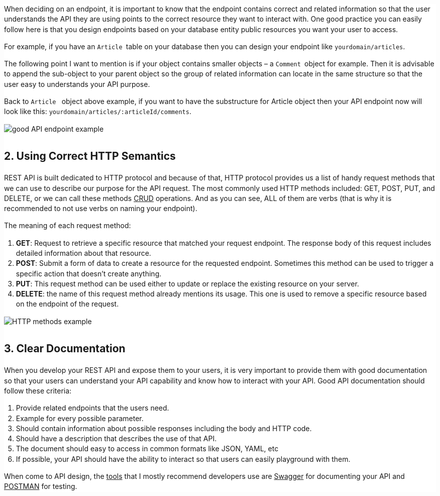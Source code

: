 When deciding on an endpoint, it is important to know that the endpoint contains correct and related information so that the user understands the API they are using points to the correct resource they want to interact with. One good practice you can easily follow here is that you design endpoints based on your database entity public resources you want your user to access.

For example, if you have an `Article `table on your database then you can design your endpoint like `yourdomain/articles`.

The following point I want to mention is if your object contains smaller objects – a `Comment `object for example. Then it is advisable to append the sub-object to your parent object so the group of related information can locate in the same structure so that the user easy to understands your API purpose.

Back to `Article ` object above example, if you want to have the substructure for Article object then your API endpoint now will look like this: `yourdomain/articles/:articleId/comments`.

![good API endpoint example](https://dev-to-uploads.s3.amazonaws.com/uploads/articles/tuj4wvru7pl3h4gh7lr3.png)

## 2. Using Correct HTTP Semantics
REST API is built dedicated to HTTP protocol and because of that, HTTP protocol provides us a list of handy request methods that we can use to describe our purpose for the API request. The most commonly used HTTP methods included: GET, POST, PUT, and DELETE, or we can call these methods [CRUD](https://en.wikipedia.org/wiki/Create,_read,_update_and_delete) operations. And as you can see, ALL of them are verbs (that is why it is recommended to not use verbs on naming your endpoint).

The meaning of each request method:

1. **GET**: Request to retrieve a specific resource that matched your request endpoint. The response body of this request includes detailed information about that resource.
2. **POST**: Submit a form of data to create a resource for the requested endpoint. Sometimes this method can be used to trigger a specific action that doesn’t create anything.
3. **PUT**: This request method can be used either to update or replace the existing resource on your server.
4. **DELETE**: the name of this request method already mentions its usage. This one is used to remove a specific resource based on the endpoint of the request.

![HTTP methods example](https://dev-to-uploads.s3.amazonaws.com/uploads/articles/ikwrz486ugyr4xvm0fo7.png)

## 3. Clear Documentation
When you develop your REST API and expose them to your users, it is very important to provide them with good documentation so that your users can understand your API capability and know how to interact with your API. Good API documentation should follow these criteria:

1. Provide related endpoints that the users need.
2. Example for every possible parameter.
3. Should contain information about possible responses including the body and HTTP code.
4. Should have a description that describes the use of that API.
5. The document should easy to access in common formats like JSON, YAML, etc
6. If possible, your API should have the ability to interact so that users can easily playground with them.

When come to API design, the [tools](https://junedang.com/every-developer-should-learn-how-to-use-these-applications/) that I mostly recommend developers use are [Swagger](https://swagger.io/) for documenting your API and [POSTMAN](https://www.postman.com/) for testing.
